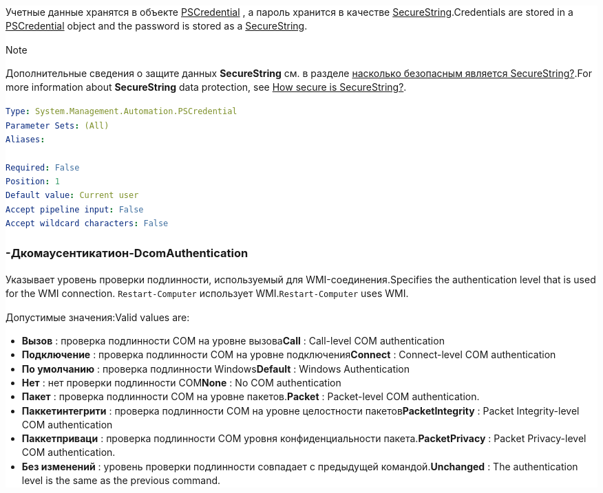 <span data-ttu-id="66990-186">Учетные данные хранятся в объекте [PSCredential](/dotnet/api/system.management.automation.pscredential) , а пароль хранится в качестве [SecureString](/dotnet/api/system.security.securestring).</span><span class="sxs-lookup"><span data-stu-id="66990-186">Credentials are stored in a [PSCredential](/dotnet/api/system.management.automation.pscredential) object and the password is stored as a [SecureString](/dotnet/api/system.security.securestring).</span></span>

> [!NOTE]
> <span data-ttu-id="66990-187">Дополнительные сведения о защите данных **SecureString** см. в разделе [насколько безопасным является SecureString?](/dotnet/api/system.security.securestring#how-secure-is-securestring).</span><span class="sxs-lookup"><span data-stu-id="66990-187">For more information about **SecureString** data protection, see [How secure is SecureString?](/dotnet/api/system.security.securestring#how-secure-is-securestring).</span></span>

```yaml
Type: System.Management.Automation.PSCredential
Parameter Sets: (All)
Aliases:

Required: False
Position: 1
Default value: Current user
Accept pipeline input: False
Accept wildcard characters: False
```

### <span data-ttu-id="66990-188">-Дкомаусентикатион</span><span class="sxs-lookup"><span data-stu-id="66990-188">-DcomAuthentication</span></span>

<span data-ttu-id="66990-189">Указывает уровень проверки подлинности, используемый для WMI-соединения.</span><span class="sxs-lookup"><span data-stu-id="66990-189">Specifies the authentication level that is used for the WMI connection.</span></span> <span data-ttu-id="66990-190">`Restart-Computer` использует WMI.</span><span class="sxs-lookup"><span data-stu-id="66990-190">`Restart-Computer` uses WMI.</span></span>

<span data-ttu-id="66990-191">Допустимые значения:</span><span class="sxs-lookup"><span data-stu-id="66990-191">Valid values are:</span></span>

- <span data-ttu-id="66990-192">**Вызов** : проверка подлинности COM на уровне вызова</span><span class="sxs-lookup"><span data-stu-id="66990-192">**Call** :            Call-level COM authentication</span></span>
- <span data-ttu-id="66990-193">**Подключение** : проверка подлинности COM на уровне подключения</span><span class="sxs-lookup"><span data-stu-id="66990-193">**Connect** :         Connect-level COM authentication</span></span>
- <span data-ttu-id="66990-194">**По умолчанию** : проверка подлинности Windows</span><span class="sxs-lookup"><span data-stu-id="66990-194">**Default** :         Windows Authentication</span></span>
- <span data-ttu-id="66990-195">**Нет** : нет проверки подлинности COM</span><span class="sxs-lookup"><span data-stu-id="66990-195">**None** :            No COM authentication</span></span>
- <span data-ttu-id="66990-196">**Пакет** : проверка подлинности COM на уровне пакетов.</span><span class="sxs-lookup"><span data-stu-id="66990-196">**Packet** :          Packet-level COM authentication.</span></span>
- <span data-ttu-id="66990-197">**Паккетинтегрити** : проверка подлинности COM на уровне целостности пакетов</span><span class="sxs-lookup"><span data-stu-id="66990-197">**PacketIntegrity** : Packet Integrity-level COM authentication</span></span>
- <span data-ttu-id="66990-198">**Паккетприваци** : проверка подлинности COM уровня конфиденциальности пакета.</span><span class="sxs-lookup"><span data-stu-id="66990-198">**PacketPrivacy** :   Packet Privacy-level COM authentication.</span></span>
- <span data-ttu-id="66990-199">**Без изменений** : уровень проверки подлинности совпадает с предыдущей командой.</span><span class="sxs-lookup"><span data-stu-id="66990-199">**Unchanged** :       The authentication level is the same as the previous command.</span></span>
